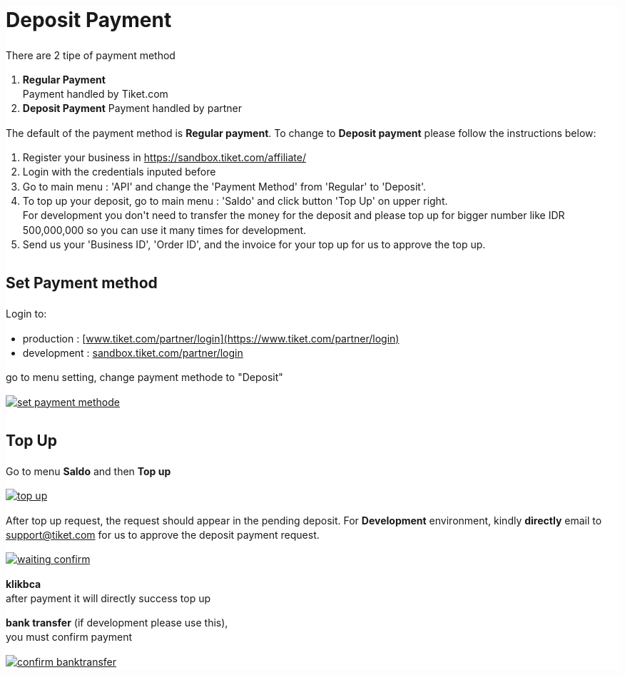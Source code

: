 # Deposit Payment

There are 2 tipe of payment method

1. **Regular Payment**  
    Payment handled by Tiket.com
2. **Deposit Payment**
    Payment handled by partner

The default of the payment method is **Regular payment**. To change to **Deposit payment** please follow the instructions below:

1. Register your business in https://sandbox.tiket.com/affiliate/
2. Login with the credentials inputed before
3. Go to main menu : 'API' and change the 'Payment Method' from 'Regular' to 'Deposit'.
4. To top up your deposit, go to main menu : 'Saldo' and click button 'Top Up' on upper right.  
    For development you don't need to transfer the money for the deposit and please top up for bigger number like IDR 500,000,000 so you can use it many times for development.
5. Send us your 'Business ID', 'Order ID', and the invoice for your top up for us to approve the top up.


## Set Payment method

Login to:

* production : [www.tiket.com/partner/login](https://www.tiket.com/partner/login)  
* development : [sandbox.tiket.com/partner/login](https://sandbox.tiket.com/partner/login)

go to menu setting, change payment methode to "Deposit"

[![set payment methode](http://docs.tiket.com/wp-content/uploads/2012/11/payment-methode-300x199.png "set payment method")](http://docs.tiket.com/wp-content/uploads/2012/11/payment-methode.png)


## Top Up

Go to menu **Saldo** and then **Top up**

[![top up](http://docs.tiket.com/wp-content/uploads/2012/11/top-up-300x171.png "top up")](http://docs.tiket.com/wp-content/uploads/2012/11/top-up.png)

After top up request, the request should appear in the pending deposit.
For **Development** environment, kindly **directly** email to support@tiket.com for us to approve the deposit payment request.

[![](http://docs.tiket.com/wp-content/uploads/2012/11/waiting-confirm-300x38.png "waiting confirm")](http://docs.tiket.com/wp-content/uploads/2012/11/waiting-confirm.png)

**klikbca**  
after payment it will directly success top up

**bank transfer** (if development please use this),  
you must confirm payment

[![](http://docs.tiket.com/wp-content/uploads/2012/11/confirm-banktransfer-300x202.png "confirm banktransfer")](http://docs.tiket.com/wp-content/uploads/2012/11/confirm-banktransfer.png)
